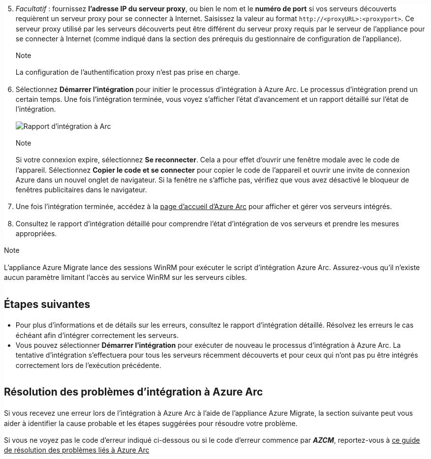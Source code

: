 5. _Facultatif_ : fournissez **l’adresse IP du serveur proxy**, ou bien le nom et le **numéro de port** si vos serveurs découverts requièrent un serveur proxy pour se connecter à Internet. Saisissez la valeur au format `http://<proxyURL>:<proxyport>`. Ce serveur proxy utilisé par les serveurs découverts peut être différent du serveur proxy requis par le serveur de l’appliance pour se connecter à Internet (comme indiqué dans la section des prérequis du gestionnaire de configuration de l’appliance).   

    > [!Note]
    > La configuration de l’authentification proxy n’est pas prise en charge. 

6. Sélectionnez **Démarrer l’intégration** pour initier le processus d’intégration à Azure Arc. Le processus d’intégration prend un certain temps. Une fois l’intégration terminée, vous voyez s’afficher l’état d’avancement et un rapport détaillé sur l’état de l’intégration.    

    ![Rapport d’intégration à Arc](./media/onboard-to-azure-arc-with-azure-migrate/onboarding-completion-report.png)

    > [!Note]
    > Si votre connexion expire, sélectionnez **Se reconnecter**. Cela a pour effet d’ouvrir une fenêtre modale avec le code de l’appareil. Sélectionnez **Copier le code et se connecter** pour copier le code de l’appareil et ouvrir une invite de connexion Azure dans un nouvel onglet de navigateur. Si la fenêtre ne s’affiche pas, vérifiez que vous avez désactivé le bloqueur de fenêtres publicitaires dans le navigateur.

7. Une fois l’intégration terminée, accédez à la [page d’accueil d’Azure Arc](https://portal.azure.com/#blade/Microsoft_Azure_HybridCompute/AzureArcCenterBlade/servers) pour afficher et gérer vos serveurs intégrés.   

8. Consultez le rapport d’intégration détaillé pour comprendre l’état d’intégration de vos serveurs et prendre les mesures appropriées. 

> [!Note]
> L’appliance Azure Migrate lance des sessions WinRM pour exécuter le script d’intégration Azure Arc. Assurez-vous qu’il n’existe aucun paramètre limitant l’accès au service WinRM sur les serveurs cibles.    


## <a name="next-steps"></a>Étapes suivantes 

- Pour plus d’informations et de détails sur les erreurs, consultez le rapport d’intégration détaillé. Résolvez les erreurs le cas échéant afin d’intégrer correctement les serveurs. 
- Vous pouvez sélectionner **Démarrer l’intégration** pour exécuter de nouveau le processus d’intégration à Azure Arc. La tentative d’intégration s’effectuera pour tous les serveurs récemment découverts et pour ceux qui n’ont pas pu être intégrés correctement lors de l’exécution précédente.   

## <a name="troubleshooting-azure-arc-onboarding-errors"></a>Résolution des problèmes d’intégration à Azure Arc

Si vous recevez une erreur lors de l’intégration à Azure Arc à l’aide de l’appliance Azure Migrate, la section suivante peut vous aider à identifier la cause probable et les étapes suggérées pour résoudre votre problème. 

Si vous ne voyez pas le code d’erreur indiqué ci-dessous ou si le code d’erreur commence par **_AZCM_**, reportez-vous à [ce guide de résolution des problèmes liés à Azure Arc](../azure-arc/servers/troubleshoot-agent-onboard.md)
